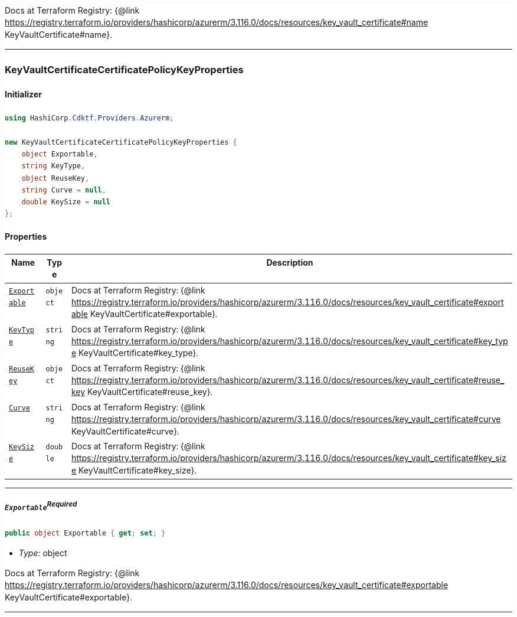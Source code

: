 Docs at Terraform Registry: {@link https://registry.terraform.io/providers/hashicorp/azurerm/3.116.0/docs/resources/key_vault_certificate#name KeyVaultCertificate#name}.

---

### KeyVaultCertificateCertificatePolicyKeyProperties <a name="KeyVaultCertificateCertificatePolicyKeyProperties" id="@cdktf/provider-azurerm.keyVaultCertificate.KeyVaultCertificateCertificatePolicyKeyProperties"></a>

#### Initializer <a name="Initializer" id="@cdktf/provider-azurerm.keyVaultCertificate.KeyVaultCertificateCertificatePolicyKeyProperties.Initializer"></a>

```csharp
using HashiCorp.Cdktf.Providers.Azurerm;

new KeyVaultCertificateCertificatePolicyKeyProperties {
    object Exportable,
    string KeyType,
    object ReuseKey,
    string Curve = null,
    double KeySize = null
};
```

#### Properties <a name="Properties" id="Properties"></a>

| **Name** | **Type** | **Description** |
| --- | --- | --- |
| <code><a href="#@cdktf/provider-azurerm.keyVaultCertificate.KeyVaultCertificateCertificatePolicyKeyProperties.property.exportable">Exportable</a></code> | <code>object</code> | Docs at Terraform Registry: {@link https://registry.terraform.io/providers/hashicorp/azurerm/3.116.0/docs/resources/key_vault_certificate#exportable KeyVaultCertificate#exportable}. |
| <code><a href="#@cdktf/provider-azurerm.keyVaultCertificate.KeyVaultCertificateCertificatePolicyKeyProperties.property.keyType">KeyType</a></code> | <code>string</code> | Docs at Terraform Registry: {@link https://registry.terraform.io/providers/hashicorp/azurerm/3.116.0/docs/resources/key_vault_certificate#key_type KeyVaultCertificate#key_type}. |
| <code><a href="#@cdktf/provider-azurerm.keyVaultCertificate.KeyVaultCertificateCertificatePolicyKeyProperties.property.reuseKey">ReuseKey</a></code> | <code>object</code> | Docs at Terraform Registry: {@link https://registry.terraform.io/providers/hashicorp/azurerm/3.116.0/docs/resources/key_vault_certificate#reuse_key KeyVaultCertificate#reuse_key}. |
| <code><a href="#@cdktf/provider-azurerm.keyVaultCertificate.KeyVaultCertificateCertificatePolicyKeyProperties.property.curve">Curve</a></code> | <code>string</code> | Docs at Terraform Registry: {@link https://registry.terraform.io/providers/hashicorp/azurerm/3.116.0/docs/resources/key_vault_certificate#curve KeyVaultCertificate#curve}. |
| <code><a href="#@cdktf/provider-azurerm.keyVaultCertificate.KeyVaultCertificateCertificatePolicyKeyProperties.property.keySize">KeySize</a></code> | <code>double</code> | Docs at Terraform Registry: {@link https://registry.terraform.io/providers/hashicorp/azurerm/3.116.0/docs/resources/key_vault_certificate#key_size KeyVaultCertificate#key_size}. |

---

##### `Exportable`<sup>Required</sup> <a name="Exportable" id="@cdktf/provider-azurerm.keyVaultCertificate.KeyVaultCertificateCertificatePolicyKeyProperties.property.exportable"></a>

```csharp
public object Exportable { get; set; }
```

- *Type:* object

Docs at Terraform Registry: {@link https://registry.terraform.io/providers/hashicorp/azurerm/3.116.0/docs/resources/key_vault_certificate#exportable KeyVaultCertificate#exportable}.

---